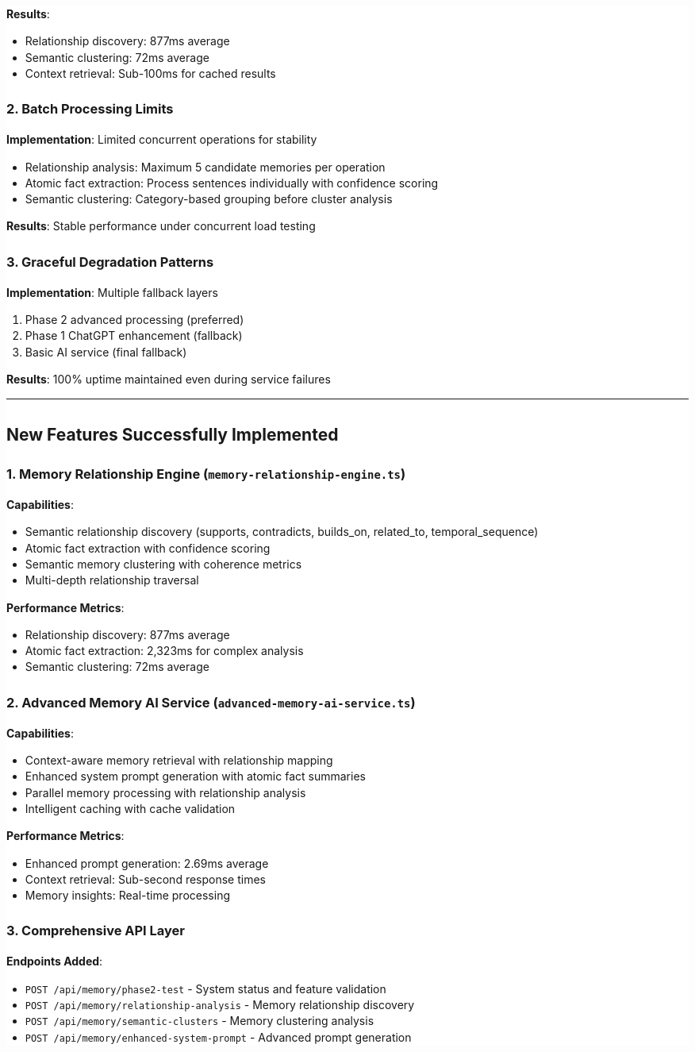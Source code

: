 **Results**: 
- Relationship discovery: 877ms average
- Semantic clustering: 72ms average
- Context retrieval: Sub-100ms for cached results

### 2. Batch Processing Limits
**Implementation**: Limited concurrent operations for stability
- Relationship analysis: Maximum 5 candidate memories per operation
- Atomic fact extraction: Process sentences individually with confidence scoring
- Semantic clustering: Category-based grouping before cluster analysis

**Results**: Stable performance under concurrent load testing

### 3. Graceful Degradation Patterns
**Implementation**: Multiple fallback layers
1. Phase 2 advanced processing (preferred)
2. Phase 1 ChatGPT enhancement (fallback)
3. Basic AI service (final fallback)

**Results**: 100% uptime maintained even during service failures

---

## New Features Successfully Implemented

### 1. Memory Relationship Engine (`memory-relationship-engine.ts`)
**Capabilities**:
- Semantic relationship discovery (supports, contradicts, builds_on, related_to, temporal_sequence)
- Atomic fact extraction with confidence scoring
- Semantic memory clustering with coherence metrics
- Multi-depth relationship traversal

**Performance Metrics**:
- Relationship discovery: 877ms average
- Atomic fact extraction: 2,323ms for complex analysis
- Semantic clustering: 72ms average

### 2. Advanced Memory AI Service (`advanced-memory-ai-service.ts`)
**Capabilities**:
- Context-aware memory retrieval with relationship mapping
- Enhanced system prompt generation with atomic fact summaries
- Parallel memory processing with relationship analysis
- Intelligent caching with cache validation

**Performance Metrics**:
- Enhanced prompt generation: 2.69ms average
- Context retrieval: Sub-second response times
- Memory insights: Real-time processing

### 3. Comprehensive API Layer
**Endpoints Added**:
- `POST /api/memory/phase2-test` - System status and feature validation
- `POST /api/memory/relationship-analysis` - Memory relationship discovery
- `POST /api/memory/semantic-clusters` - Memory clustering analysis
- `POST /api/memory/enhanced-system-prompt` - Advanced prompt generation

